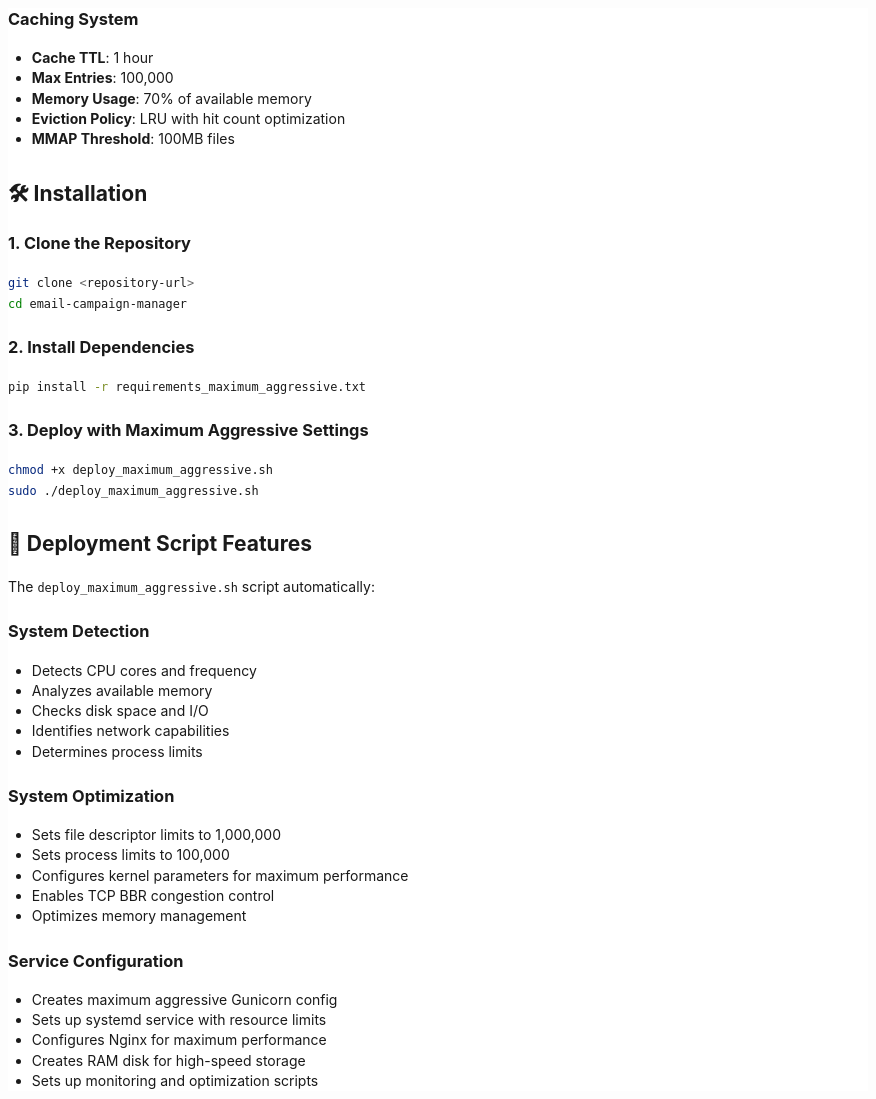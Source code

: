 ### **Caching System**
- **Cache TTL**: 1 hour
- **Max Entries**: 100,000
- **Memory Usage**: 70% of available memory
- **Eviction Policy**: LRU with hit count optimization
- **MMAP Threshold**: 100MB files

## 🛠️ Installation

### **1. Clone the Repository**
```bash
git clone <repository-url>
cd email-campaign-manager
```

### **2. Install Dependencies**
```bash
pip install -r requirements_maximum_aggressive.txt
```

### **3. Deploy with Maximum Aggressive Settings**
```bash
chmod +x deploy_maximum_aggressive.sh
sudo ./deploy_maximum_aggressive.sh
```

## 🔧 Deployment Script Features

The `deploy_maximum_aggressive.sh` script automatically:

### **System Detection**
- Detects CPU cores and frequency
- Analyzes available memory
- Checks disk space and I/O
- Identifies network capabilities
- Determines process limits

### **System Optimization**
- Sets file descriptor limits to 1,000,000
- Sets process limits to 100,000
- Configures kernel parameters for maximum performance
- Enables TCP BBR congestion control
- Optimizes memory management

### **Service Configuration**
- Creates maximum aggressive Gunicorn config
- Sets up systemd service with resource limits
- Configures Nginx for maximum performance
- Creates RAM disk for high-speed storage
- Sets up monitoring and optimization scripts
